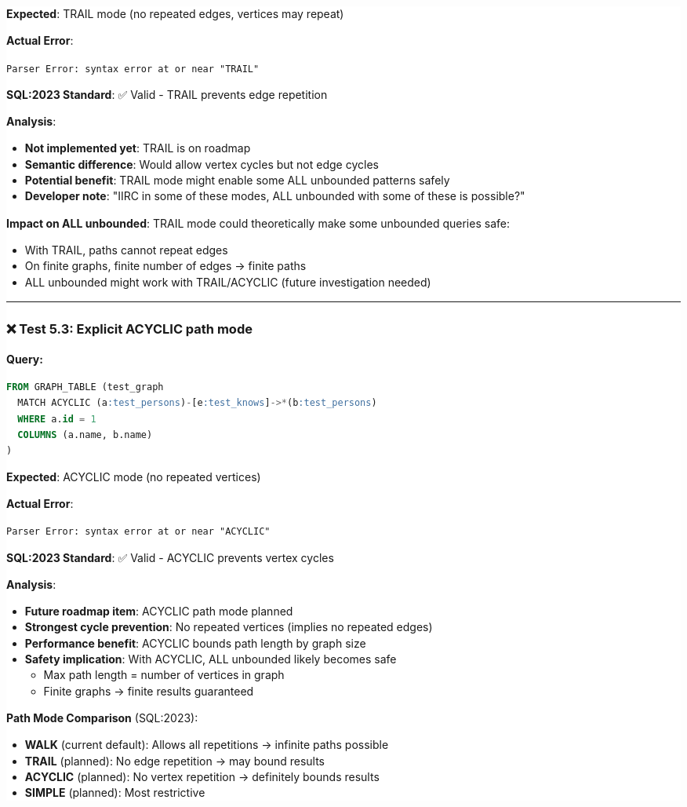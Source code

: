 **Expected**: TRAIL mode (no repeated edges, vertices may repeat)

**Actual Error**:
```
Parser Error: syntax error at or near "TRAIL"
```

**SQL:2023 Standard**: ✅ Valid - TRAIL prevents edge repetition

**Analysis**:
- **Not implemented yet**: TRAIL is on roadmap
- **Semantic difference**: Would allow vertex cycles but not edge cycles
- **Potential benefit**: TRAIL mode might enable some ALL unbounded patterns safely
- **Developer note**: "IIRC in some of these modes, ALL unbounded with some of these is possible?"

**Impact on ALL unbounded**:
TRAIL mode could theoretically make some unbounded queries safe:
- With TRAIL, paths cannot repeat edges
- On finite graphs, finite number of edges → finite paths
- ALL unbounded might work with TRAIL/ACYCLIC (future investigation needed)

---

### ❌ Test 5.3: Explicit ACYCLIC path mode

**Query:**
```sql
FROM GRAPH_TABLE (test_graph
  MATCH ACYCLIC (a:test_persons)-[e:test_knows]->*(b:test_persons)
  WHERE a.id = 1
  COLUMNS (a.name, b.name)
)
```

**Expected**: ACYCLIC mode (no repeated vertices)

**Actual Error**:
```
Parser Error: syntax error at or near "ACYCLIC"
```

**SQL:2023 Standard**: ✅ Valid - ACYCLIC prevents vertex cycles

**Analysis**:
- **Future roadmap item**: ACYCLIC path mode planned
- **Strongest cycle prevention**: No repeated vertices (implies no repeated edges)
- **Performance benefit**: ACYCLIC bounds path length by graph size
- **Safety implication**: With ACYCLIC, ALL unbounded likely becomes safe
  - Max path length = number of vertices in graph
  - Finite graphs → finite results guaranteed

**Path Mode Comparison** (SQL:2023):
- **WALK** (current default): Allows all repetitions → infinite paths possible
- **TRAIL** (planned): No edge repetition → may bound results
- **ACYCLIC** (planned): No vertex repetition → definitely bounds results
- **SIMPLE** (planned): Most restrictive
